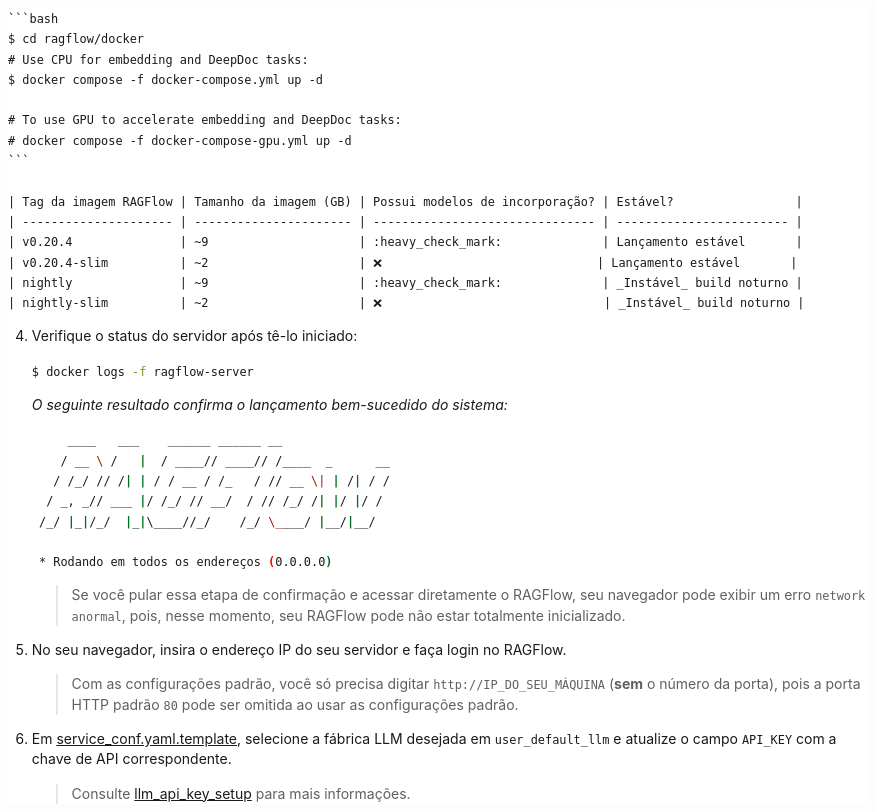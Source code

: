     ```bash
    $ cd ragflow/docker
    # Use CPU for embedding and DeepDoc tasks:
    $ docker compose -f docker-compose.yml up -d

    # To use GPU to accelerate embedding and DeepDoc tasks:
    # docker compose -f docker-compose-gpu.yml up -d
    ```

    | Tag da imagem RAGFlow | Tamanho da imagem (GB) | Possui modelos de incorporação? | Estável?                 |
    | --------------------- | ---------------------- | ------------------------------- | ------------------------ |
    | v0.20.4               | ~9                     | :heavy_check_mark:              | Lançamento estável       |
    | v0.20.4-slim          | ~2                     | ❌                              | Lançamento estável       |
    | nightly               | ~9                     | :heavy_check_mark:              | _Instável_ build noturno |
    | nightly-slim          | ~2                     | ❌                               | _Instável_ build noturno |

4.  Verifique o status do servidor após tê-lo iniciado:

    ```bash
    $ docker logs -f ragflow-server
    ```

    _O seguinte resultado confirma o lançamento bem-sucedido do sistema:_

    ```bash
         ____   ___    ______ ______ __
        / __ \ /   |  / ____// ____// /____  _      __
       / /_/ // /| | / / __ / /_   / // __ \| | /| / /
      / _, _// ___ |/ /_/ // __/  / // /_/ /| |/ |/ /
     /_/ |_|/_/  |_|\____//_/    /_/ \____/ |__/|__/

     * Rodando em todos os endereços (0.0.0.0)
    ```

    > Se você pular essa etapa de confirmação e acessar diretamente o RAGFlow, seu navegador pode exibir um erro `network anormal`, pois, nesse momento, seu RAGFlow pode não estar totalmente inicializado.

5.  No seu navegador, insira o endereço IP do seu servidor e faça login no RAGFlow.

    > Com as configurações padrão, você só precisa digitar `http://IP_DO_SEU_MÁQUINA` (**sem** o número da porta), pois a porta HTTP padrão `80` pode ser omitida ao usar as configurações padrão.

6.  Em [service_conf.yaml.template](./docker/service_conf.yaml.template), selecione a fábrica LLM desejada em `user_default_llm` e atualize o campo `API_KEY` com a chave de API correspondente.

    > Consulte [llm_api_key_setup](https://ragflow.io/docs/dev/llm_api_key_setup) para mais informações.
